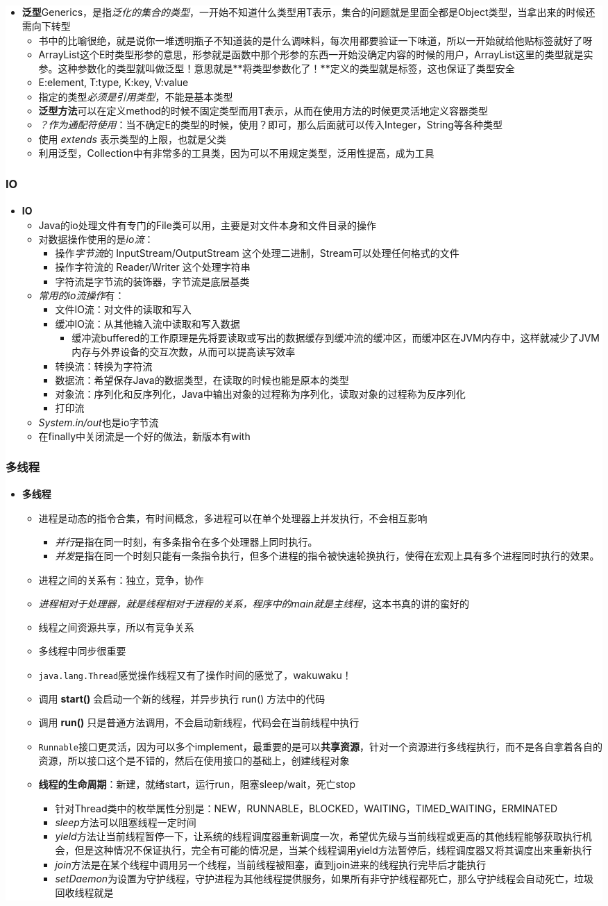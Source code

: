 - **泛型**Generics，是指*泛化的集合的类型*，一开始不知道什么类型用T表示，集合的问题就是里面全都是Object类型，当拿出来的时候还需向下转型
  - 书中的比喻很绝，就是说你一堆透明瓶子不知道装的是什么调味料，每次用都要验证一下味道，所以一开始就给他贴标签就好了呀
  - ArrayList<E>这个E时类型形参的意思，形参就是函数中那个形参的东西一开始没确定内容的时候的用户，ArrayList<String>这里的类型就是实参。这种参数化的类型就叫做泛型！意思就是**将类型参数化了！**定义的类型就是标签，这也保证了类型安全
  - E:element, T:type, K:key, V:value
  - 指定的类型*必须是引用类型*，不能是基本类型
  - **泛型方法**可以在定义method的时候不固定类型而用T表示，从而在使用方法的时候更灵活地定义容器类型
  - *？作为通配符使用*：当不确定E的类型的时候，使用？即可，那么后面就可以传入Integer，String等各种类型
  - 使用 *extends* 表示类型的上限，也就是父类
  - 利用泛型，Collection中有非常多的工具类，因为可以不用规定类型，泛用性提高，成为工具


### IO

- **IO**
  - Java的io处理文件有专门的File类可以用，主要是对文件本身和文件目录的操作
  - 对数据操作使用的是*io流*：
    - 操作*字节流*的 InputStream/OutputStream 这个处理二进制，Stream可以处理任何格式的文件
    - 操作字符流的 Reader/Writer 这个处理字符串
    - 字符流是字节流的装饰器，字节流是底层基类
  - *常用的io流操作*有：
    - 文件IO流：对文件的读取和写入
    - 缓冲IO流：从其他输入流中读取和写入数据
      - 缓冲流buffered的工作原理是先将要读取或写出的数据缓存到缓冲流的缓冲区，而缓冲区在JVM内存中，这样就减少了JVM内存与外界设备的交互次数，从而可以提高读写效率
    - 转换流：转换为字符流
    - 数据流：希望保存Java的数据类型，在读取的时候也能是原本的类型
    - 对象流：序列化和反序列化，Java中输出对象的过程称为序列化，读取对象的过程称为反序列化
    - 打印流
  - *System.in/out*也是io字节流
  - 在finally中关闭流是一个好的做法，新版本有with

### 多线程

- **多线程**
  - 进程是动态的指令合集，有时间概念，多进程可以在单个处理器上并发执行，不会相互影响
    - *并行*是指在同一时刻，有多条指令在多个处理器上同时执行。
    - *并发*是指在同一个时刻只能有一条指令执行，但多个进程的指令被快速轮换执行，使得在宏观上具有多个进程同时执行的效果。
  - 进程之间的关系有：独立，竞争，协作
  - *进程相对于处理器，就是线程相对于进程的关系，程序中的main就是主线程*，这本书真的讲的蛮好的
  - 线程之间资源共享，所以有竞争关系
  - 多线程中同步很重要
  - `java.lang.Thread`感觉操作线程又有了操作时间的感觉了，wakuwaku！
  - 调用 **start()** 会启动一个新的线程，并异步执行 run() 方法中的代码
  - 调用 **run()** 只是普通方法调用，不会启动新线程，代码会在当前线程中执行
  - `Runnable`接口更灵活，因为可以多个implement，最重要的是可以**共享资源**，针对一个资源进行多线程执行，而不是各自拿着各自的资源，所以接口这个是不错的，然后在使用接口的基础上，创建线程对象

  - **线程的生命周期**：新建，就绪start，运行run，阻塞sleep/wait，死亡stop
    - 针对Thread类中的枚举属性分别是：NEW，RUNNABLE，BLOCKED，WAITING，TIMED_WAITING，ERMINATED
    - *sleep*方法可以阻塞线程一定时间
    - *yield*方法让当前线程暂停一下，让系统的线程调度器重新调度一次，希望优先级与当前线程或更高的其他线程能够获取执行机会，但是这种情况不保证执行，完全有可能的情况是，当某个线程调用yield方法暂停后，线程调度器又将其调度出来重新执行
    - *join*方法是在某个线程中调用另一个线程，当前线程被阻塞，直到join进来的线程执行完毕后才能执行
    - *setDaemon*为设置为守护线程，守护进程为其他线程提供服务，如果所有非守护线程都死亡，那么守护线程会自动死亡，垃圾回收线程就是
